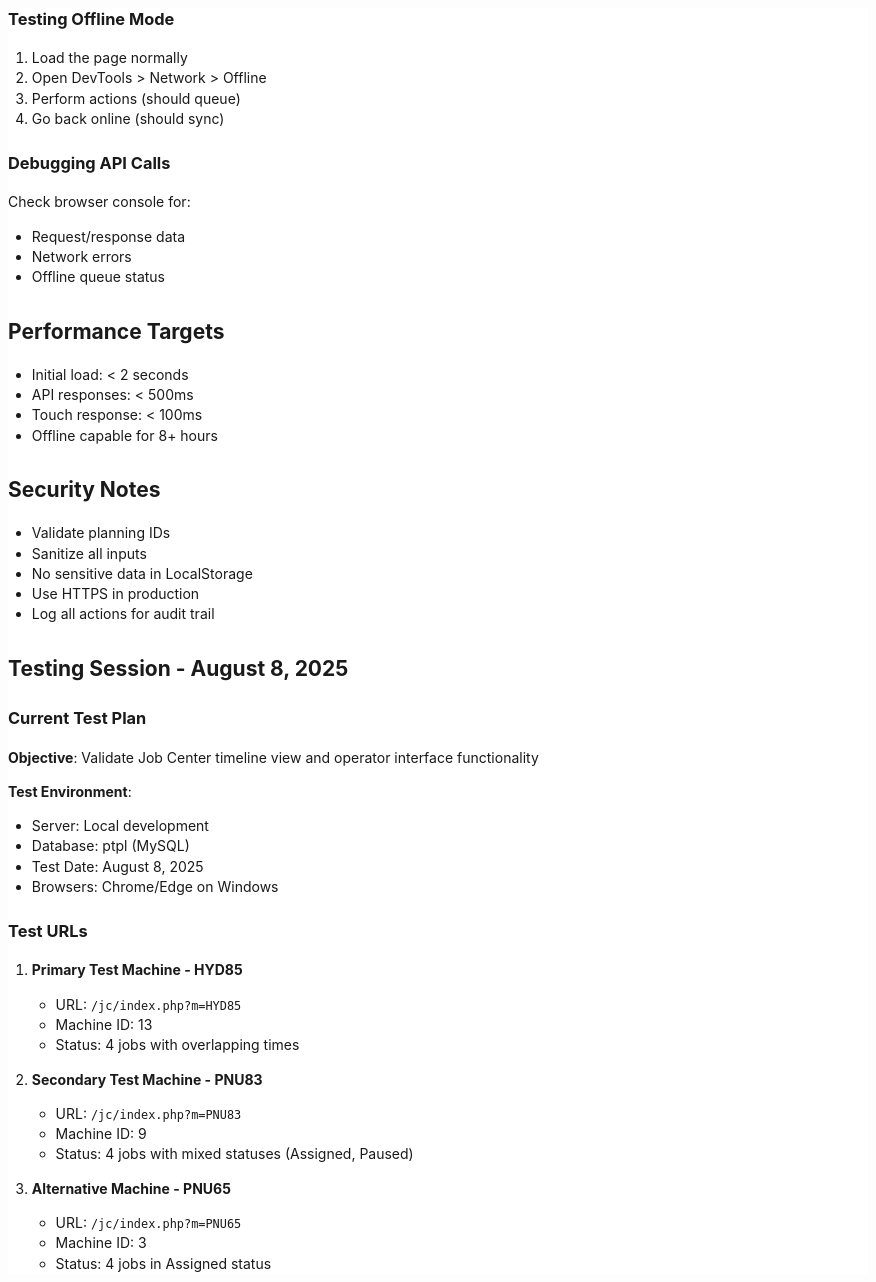 ### Testing Offline Mode
1. Load the page normally
2. Open DevTools > Network > Offline
3. Perform actions (should queue)
4. Go back online (should sync)

### Debugging API Calls
Check browser console for:
- Request/response data
- Network errors
- Offline queue status

## Performance Targets
- Initial load: < 2 seconds
- API responses: < 500ms
- Touch response: < 100ms
- Offline capable for 8+ hours

## Security Notes
- Validate planning IDs
- Sanitize all inputs
- No sensitive data in LocalStorage
- Use HTTPS in production
- Log all actions for audit trail

## Testing Session - August 8, 2025

### Current Test Plan
**Objective**: Validate Job Center timeline view and operator interface functionality

**Test Environment**:
- Server: Local development
- Database: ptpl (MySQL)
- Test Date: August 8, 2025
- Browsers: Chrome/Edge on Windows

### Test URLs
1. **Primary Test Machine - HYD85**
   - URL: `/jc/index.php?m=HYD85`
   - Machine ID: 13
   - Status: 4 jobs with overlapping times

2. **Secondary Test Machine - PNU83**
   - URL: `/jc/index.php?m=PNU83`
   - Machine ID: 9
   - Status: 4 jobs with mixed statuses (Assigned, Paused)

3. **Alternative Machine - PNU65**
   - URL: `/jc/index.php?m=PNU65`
   - Machine ID: 3
   - Status: 4 jobs in Assigned status
